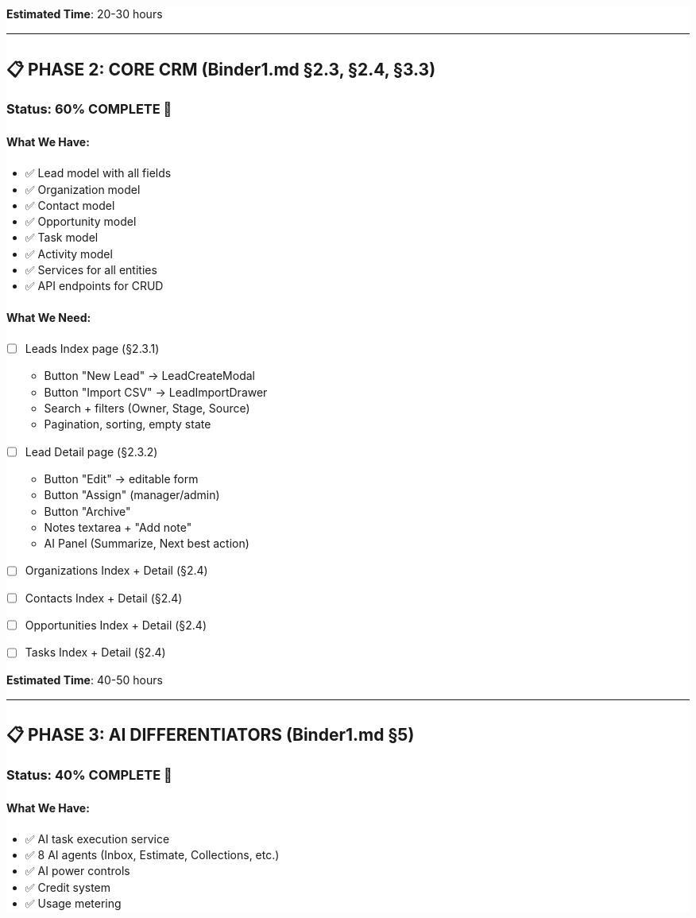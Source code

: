 **Estimated Time**: 20-30 hours

---

## 📋 PHASE 2: CORE CRM (Binder1.md §2.3, §2.4, §3.3)

### Status: 60% COMPLETE 🔄

#### What We Have:
- ✅ Lead model with all fields
- ✅ Organization model
- ✅ Contact model
- ✅ Opportunity model
- ✅ Task model
- ✅ Activity model
- ✅ Services for all entities
- ✅ API endpoints for CRUD

#### What We Need:
- [ ] Leads Index page (§2.3.1)
  - Button "New Lead" → LeadCreateModal
  - Button "Import CSV" → LeadImportDrawer
  - Search + filters (Owner, Stage, Source)
  - Pagination, sorting, empty state

- [ ] Lead Detail page (§2.3.2)
  - Button "Edit" → editable form
  - Button "Assign" (manager/admin)
  - Button "Archive"
  - Notes textarea + "Add note"
  - AI Panel (Summarize, Next best action)

- [ ] Organizations Index + Detail (§2.4)
- [ ] Contacts Index + Detail (§2.4)
- [ ] Opportunities Index + Detail (§2.4)
- [ ] Tasks Index + Detail (§2.4)

**Estimated Time**: 40-50 hours

---

## 📋 PHASE 3: AI DIFFERENTIATORS (Binder1.md §5)

### Status: 40% COMPLETE 🔄

#### What We Have:
- ✅ AI task execution service
- ✅ 8 AI agents (Inbox, Estimate, Collections, etc.)
- ✅ AI power controls
- ✅ Credit system
- ✅ Usage metering
